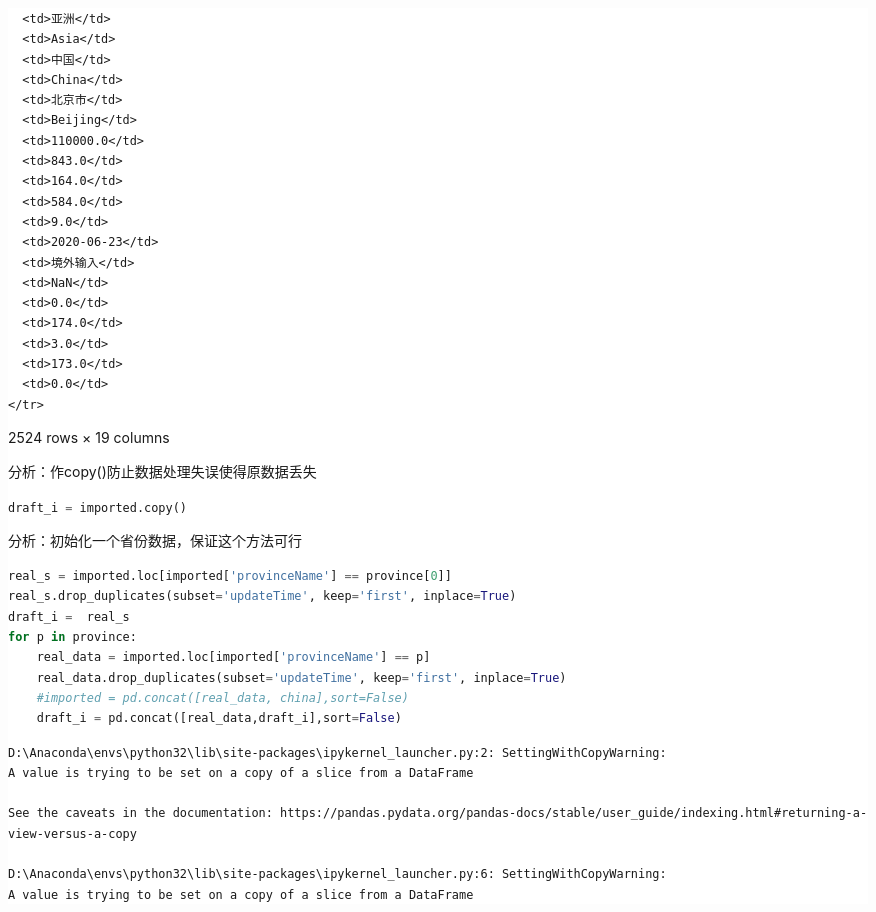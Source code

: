      <td>亚洲</td>
      <td>Asia</td>
      <td>中国</td>
      <td>China</td>
      <td>北京市</td>
      <td>Beijing</td>
      <td>110000.0</td>
      <td>843.0</td>
      <td>164.0</td>
      <td>584.0</td>
      <td>9.0</td>
      <td>2020-06-23</td>
      <td>境外输入</td>
      <td>NaN</td>
      <td>0.0</td>
      <td>174.0</td>
      <td>3.0</td>
      <td>173.0</td>
      <td>0.0</td>
    </tr>
  </tbody>
</table>
<p>2524 rows × 19 columns</p>
</div>



分析：作copy()防止数据处理失误使得原数据丢失


```python
draft_i = imported.copy()
```

分析：初始化一个省份数据，保证这个方法可行


```python
real_s = imported.loc[imported['provinceName'] == province[0]]
real_s.drop_duplicates(subset='updateTime', keep='first', inplace=True)
draft_i =  real_s
for p in province:
    real_data = imported.loc[imported['provinceName'] == p]
    real_data.drop_duplicates(subset='updateTime', keep='first', inplace=True)
    #imported = pd.concat([real_data, china],sort=False)
    draft_i = pd.concat([real_data,draft_i],sort=False)
```

    D:\Anaconda\envs\python32\lib\site-packages\ipykernel_launcher.py:2: SettingWithCopyWarning: 
    A value is trying to be set on a copy of a slice from a DataFrame
    
    See the caveats in the documentation: https://pandas.pydata.org/pandas-docs/stable/user_guide/indexing.html#returning-a-view-versus-a-copy
      
    D:\Anaconda\envs\python32\lib\site-packages\ipykernel_launcher.py:6: SettingWithCopyWarning: 
    A value is trying to be set on a copy of a slice from a DataFrame
    